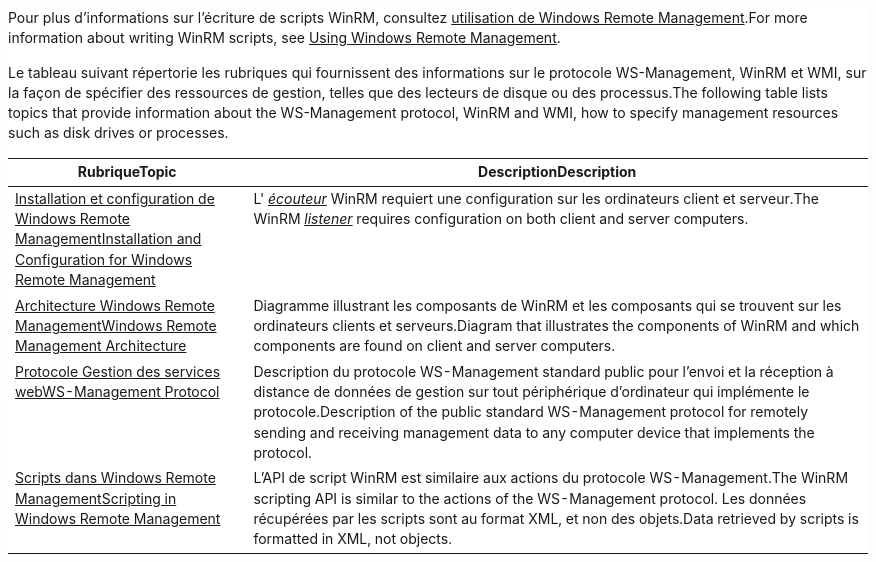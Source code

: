 <span data-ttu-id="ef08f-133">Pour plus d’informations sur l’écriture de scripts WinRM, consultez [utilisation de Windows Remote Management](using-windows-remote-management.md).</span><span class="sxs-lookup"><span data-stu-id="ef08f-133">For more information about writing WinRM scripts, see [Using Windows Remote Management](using-windows-remote-management.md).</span></span>

<span data-ttu-id="ef08f-134">Le tableau suivant répertorie les rubriques qui fournissent des informations sur le protocole WS-Management, WinRM et WMI, sur la façon de spécifier des ressources de gestion, telles que des lecteurs de disque ou des processus.</span><span class="sxs-lookup"><span data-stu-id="ef08f-134">The following table lists topics that provide information about the WS-Management protocol, WinRM and WMI, how to specify management resources such as disk drives or processes.</span></span>



| <span data-ttu-id="ef08f-135">Rubrique</span><span class="sxs-lookup"><span data-stu-id="ef08f-135">Topic</span></span>                                                                                                                            | <span data-ttu-id="ef08f-136">Description</span><span class="sxs-lookup"><span data-stu-id="ef08f-136">Description</span></span>                                                                                                                                                                                                                                                                                                                                                                   |
|----------------------------------------------------------------------------------------------------------------------------------|-------------------------------------------------------------------------------------------------------------------------------------------------------------------------------------------------------------------------------------------------------------------------------------------------------------------------------------------------------------------------------|
| [<span data-ttu-id="ef08f-137">Installation et configuration de Windows Remote Management</span><span class="sxs-lookup"><span data-stu-id="ef08f-137">Installation and Configuration for Windows Remote Management</span></span>](installation-and-configuration-for-windows-remote-management.md) | <span data-ttu-id="ef08f-138">L' [*écouteur*](windows-remote-management-glossary.md) WinRM requiert une configuration sur les ordinateurs client et serveur.</span><span class="sxs-lookup"><span data-stu-id="ef08f-138">The WinRM [*listener*](windows-remote-management-glossary.md) requires configuration on both client and server computers.</span></span>                                                                                                                                                                                                                               |
| [<span data-ttu-id="ef08f-139">Architecture Windows Remote Management</span><span class="sxs-lookup"><span data-stu-id="ef08f-139">Windows Remote Management Architecture</span></span>](windows-remote-management-architecture.md)                                             | <span data-ttu-id="ef08f-140">Diagramme illustrant les composants de WinRM et les composants qui se trouvent sur les ordinateurs clients et serveurs.</span><span class="sxs-lookup"><span data-stu-id="ef08f-140">Diagram that illustrates the components of WinRM and which components are found on client and server computers.</span></span>                                                                                                                                                                                                                                                               |
| [<span data-ttu-id="ef08f-141">Protocole Gestion des services web</span><span class="sxs-lookup"><span data-stu-id="ef08f-141">WS-Management Protocol</span></span>](ws-management-protocol.md)                                                                             | <span data-ttu-id="ef08f-142">Description du protocole WS-Management standard public pour l’envoi et la réception à distance de données de gestion sur tout périphérique d’ordinateur qui implémente le protocole.</span><span class="sxs-lookup"><span data-stu-id="ef08f-142">Description of the public standard WS-Management protocol for remotely sending and receiving management data to any computer device that implements the protocol.</span></span>                                                                                                                                                                                                             |
| [<span data-ttu-id="ef08f-143">Scripts dans Windows Remote Management</span><span class="sxs-lookup"><span data-stu-id="ef08f-143">Scripting in Windows Remote Management</span></span>](scripting-in-windows-remote-management.md)                                             | <span data-ttu-id="ef08f-144">L’API de script WinRM est similaire aux actions du protocole WS-Management.</span><span class="sxs-lookup"><span data-stu-id="ef08f-144">The WinRM scripting API is similar to the actions of the WS-Management protocol.</span></span> <span data-ttu-id="ef08f-145">Les données récupérées par les scripts sont au format XML, et non des objets.</span><span class="sxs-lookup"><span data-stu-id="ef08f-145">Data retrieved by scripts is formatted in XML, not objects.</span></span>                                                                                                                                                                                                                                  |